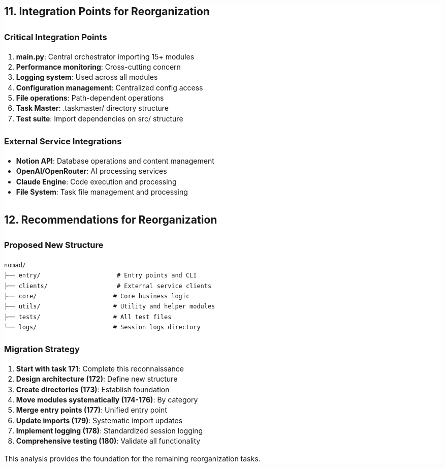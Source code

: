 ## 11. Integration Points for Reorganization

### Critical Integration Points
1. **main.py**: Central orchestrator importing 15+ modules
2. **Performance monitoring**: Cross-cutting concern
3. **Logging system**: Used across all modules
4. **Configuration management**: Centralized config access
5. **File operations**: Path-dependent operations
6. **Task Master**: .taskmaster/ directory structure
7. **Test suite**: Import dependencies on src/ structure

### External Service Integrations
- **Notion API**: Database operations and content management
- **OpenAI/OpenRouter**: AI processing services
- **Claude Engine**: Code execution and processing
- **File System**: Task file management and processing

## 12. Recommendations for Reorganization

### Proposed New Structure
```
nomad/
├── entry/                     # Entry points and CLI
├── clients/                   # External service clients
├── core/                     # Core business logic
├── utils/                    # Utility and helper modules
├── tests/                    # All test files
└── logs/                     # Session logs directory
```

### Migration Strategy
1. **Start with task 171**: Complete this reconnaissance
2. **Design architecture (172)**: Define new structure
3. **Create directories (173)**: Establish foundation
4. **Move modules systematically (174-176)**: By category
5. **Merge entry points (177)**: Unified entry point
6. **Update imports (179)**: Systematic import updates
7. **Implement logging (178)**: Standardized session logging
8. **Comprehensive testing (180)**: Validate all functionality

This analysis provides the foundation for the remaining reorganization tasks.